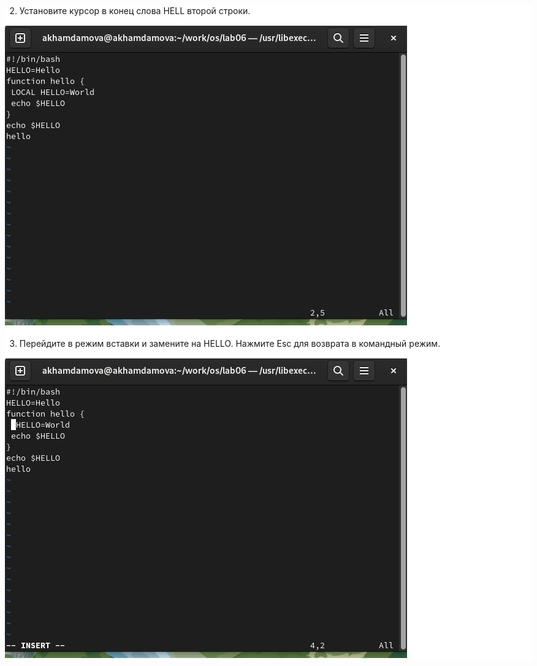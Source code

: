 2. Установите курсор в конец слова HELL второй строки.

![](image/5.png)

3. Перейдите в режим вставки и замените на HELLO. Нажмите Esc для возврата в командный режим.

![](image/6.png)
